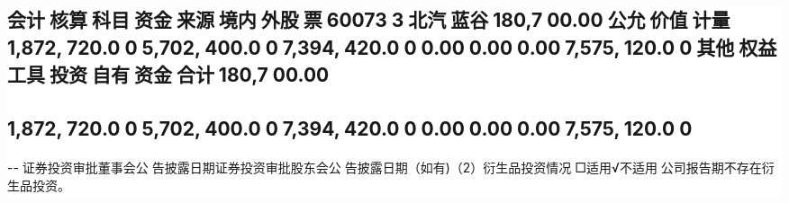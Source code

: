 会计
核算
科目
资金
来源
境内
外股
票
60073
3
北汽
蓝谷
180,7
00.00
公允
价值
计量
1,872,
720.0
0
5,702,
400.0
0
7,394,
420.0
0
0.00
0.00
0.00
7,575,
120.0
0
其他
权益
工具
投资
自有
资金
合计
180,7
00.00
--
1,872,
720.0
0
5,702,
400.0
0
7,394,
420.0
0
0.00
0.00
0.00
7,575,
120.0
0
--
--
证券投资审批董事会公
告披露日期证券投资审批股东会公
告披露日期（如有)（2）衍生品投资情况
□适用√不适用
公司报告期不存在衍生品投资。